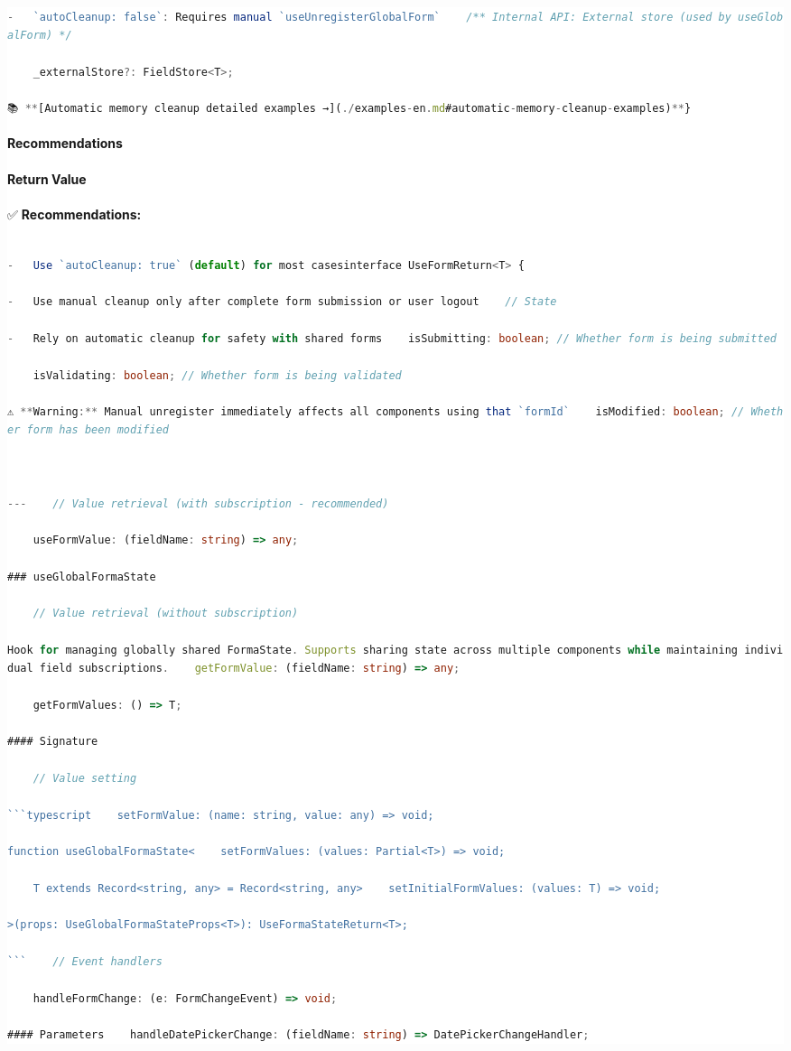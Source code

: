 ````typescript
-   `autoCleanup: false`: Requires manual `useUnregisterGlobalForm`    /** Internal API: External store (used by useGlobalForm) */

    _externalStore?: FieldStore<T>;

📚 **[Automatic memory cleanup detailed examples →](./examples-en.md#automatic-memory-cleanup-examples)**}

````

#### Recommendations

#### Return Value

✅ **Recommendations:**

````typescript

-   Use `autoCleanup: true` (default) for most casesinterface UseFormReturn<T> {

-   Use manual cleanup only after complete form submission or user logout    // State

-   Rely on automatic cleanup for safety with shared forms    isSubmitting: boolean; // Whether form is being submitted

    isValidating: boolean; // Whether form is being validated

⚠️ **Warning:** Manual unregister immediately affects all components using that `formId`    isModified: boolean; // Whether form has been modified



---    // Value retrieval (with subscription - recommended)

    useFormValue: (fieldName: string) => any;

### useGlobalFormaState

    // Value retrieval (without subscription)

Hook for managing globally shared FormaState. Supports sharing state across multiple components while maintaining individual field subscriptions.    getFormValue: (fieldName: string) => any;

    getFormValues: () => T;

#### Signature

    // Value setting

```typescript    setFormValue: (name: string, value: any) => void;

function useGlobalFormaState<    setFormValues: (values: Partial<T>) => void;

    T extends Record<string, any> = Record<string, any>    setInitialFormValues: (values: T) => void;

>(props: UseGlobalFormaStateProps<T>): UseFormaStateReturn<T>;

```    // Event handlers

    handleFormChange: (e: FormChangeEvent) => void;

#### Parameters    handleDatePickerChange: (fieldName: string) => DatePickerChangeHandler;


````